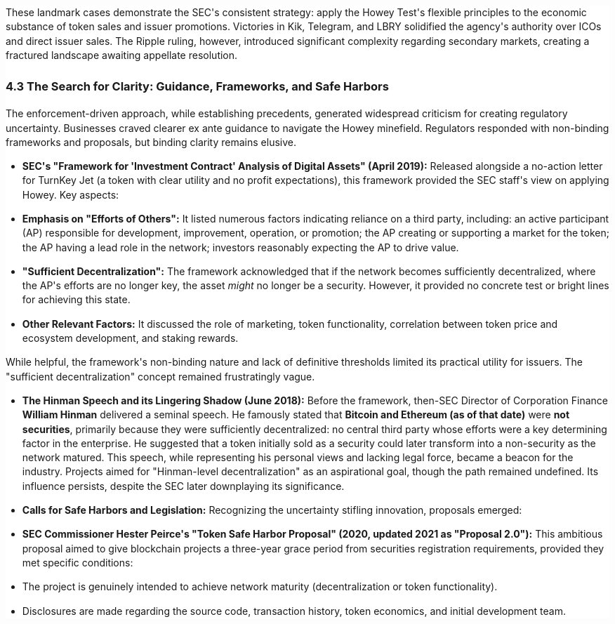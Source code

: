 These landmark cases demonstrate the SEC's consistent strategy: apply the Howey Test's flexible principles to the economic substance of token sales and issuer promotions. Victories in Kik, Telegram, and LBRY solidified the agency's authority over ICOs and direct issuer sales. The Ripple ruling, however, introduced significant complexity regarding secondary markets, creating a fractured landscape awaiting appellate resolution.

### 4.3 The Search for Clarity: Guidance, Frameworks, and Safe Harbors

The enforcement-driven approach, while establishing precedents, generated widespread criticism for creating regulatory uncertainty. Businesses craved clearer ex ante guidance to navigate the Howey minefield. Regulators responded with non-binding frameworks and proposals, but binding clarity remains elusive.

*   **SEC's "Framework for 'Investment Contract' Analysis of Digital Assets" (April 2019):** Released alongside a no-action letter for TurnKey Jet (a token with clear utility and no profit expectations), this framework provided the SEC staff's view on applying Howey. Key aspects:

*   **Emphasis on "Efforts of Others":** It listed numerous factors indicating reliance on a third party, including: an active participant (AP) responsible for development, improvement, operation, or promotion; the AP creating or supporting a market for the token; the AP having a lead role in the network; investors reasonably expecting the AP to drive value.

*   **"Sufficient Decentralization":** The framework acknowledged that if the network becomes sufficiently decentralized, where the AP's efforts are no longer key, the asset *might* no longer be a security. However, it provided no concrete test or bright lines for achieving this state.

*   **Other Relevant Factors:** It discussed the role of marketing, token functionality, correlation between token price and ecosystem development, and staking rewards.

While helpful, the framework's non-binding nature and lack of definitive thresholds limited its practical utility for issuers. The "sufficient decentralization" concept remained frustratingly vague.

*   **The Hinman Speech and its Lingering Shadow (June 2018):** Before the framework, then-SEC Director of Corporation Finance **William Hinman** delivered a seminal speech. He famously stated that **Bitcoin and Ethereum (as of that date)** were **not securities**, primarily because they were sufficiently decentralized: no central third party whose efforts were a key determining factor in the enterprise. He suggested that a token initially sold as a security could later transform into a non-security as the network matured. This speech, while representing his personal views and lacking legal force, became a beacon for the industry. Projects aimed for "Hinman-level decentralization" as an aspirational goal, though the path remained undefined. Its influence persists, despite the SEC later downplaying its significance.

*   **Calls for Safe Harbors and Legislation:** Recognizing the uncertainty stifling innovation, proposals emerged:

*   **SEC Commissioner Hester Peirce's "Token Safe Harbor Proposal" (2020, updated 2021 as "Proposal 2.0"):** This ambitious proposal aimed to give blockchain projects a three-year grace period from securities registration requirements, provided they met specific conditions:

*   The project is genuinely intended to achieve network maturity (decentralization or token functionality).

*   Disclosures are made regarding the source code, transaction history, token economics, and initial development team.
